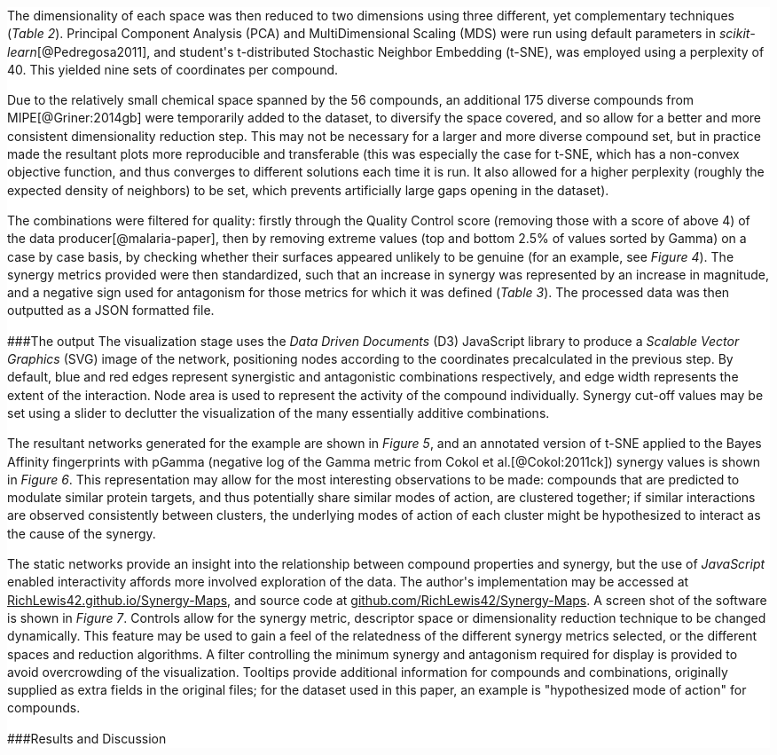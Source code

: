 The dimensionality of each space was then reduced to two dimensions using three different, yet complementary techniques (*Table 2*).  Principal Component Analysis (PCA) and MultiDimensional Scaling (MDS) were run using default parameters in *scikit-learn*[@Pedregosa2011], and student's t-distributed Stochastic Neighbor Embedding (t-SNE), was employed using a perplexity of 40.  This yielded nine sets of coordinates per compound.

Due to the relatively small chemical space spanned by the 56 compounds, an additional 175 diverse compounds from MIPE[@Griner:2014gb] were temporarily added to the dataset, to diversify the space covered, and so allow for a better and more consistent dimensionality reduction step.  This may not be necessary for a larger and more diverse compound set, but in practice made the resultant plots more reproducible and transferable (this was especially the case for t-SNE, which has a non-convex objective function, and thus converges to different solutions each time it is run.  It also allowed for a higher perplexity (roughly the expected density of neighbors) to be set, which prevents artificially large gaps opening in the dataset). 

The combinations were filtered for quality: firstly through the Quality Control score (removing those with a score of above 4) of the data producer[@malaria-paper], then by removing extreme values (top and bottom 2.5% of values sorted by Gamma) on a case by case basis, by checking whether their surfaces appeared unlikely to be genuine (for an example, see *Figure 4*). The synergy metrics provided were then standardized, such that an increase in synergy was represented by an increase in magnitude, and a negative sign used for antagonism for those metrics for which it was defined (*Table 3*).  The processed data was then outputted as a JSON formatted file.

###The output
The visualization stage uses the *Data Driven Documents* (D3) JavaScript library to produce a *Scalable Vector Graphics* (SVG) image of the network, positioning nodes according to the coordinates precalculated in the previous step.  By default, blue and red edges represent synergistic and antagonistic combinations respectively, and edge width represents the extent of the interaction.  Node area is used to represent the activity of the compound individually. Synergy cut-off values may be set using a slider to declutter the visualization of the many essentially additive combinations.  

The resultant networks generated for the example are shown in *Figure 5*, and an annotated version of t-SNE applied to the Bayes Affinity fingerprints with pGamma (negative log of the Gamma metric from Cokol et al.[@Cokol:2011ck]) synergy values is shown in *Figure 6*.  This representation may allow for the most interesting observations to be made: compounds that are predicted to modulate similar protein targets, and thus potentially share similar modes of action, are clustered together; if similar interactions are observed consistently between clusters, the underlying modes of action of each cluster might be hypothesized to interact as the cause of the synergy.

The static networks provide an insight into the relationship between compound properties and synergy, but the use of *JavaScript* enabled interactivity affords more involved exploration of the data. The author's implementation may be accessed at [RichLewis42.github.io/Synergy-Maps](RichLewis42.github.io/Synergy-Maps), and source code at [github.com/RichLewis42/Synergy-Maps](github.com/RichLewis42/Synergy-Maps).  A screen shot of the software is shown in *Figure 7*.  Controls allow for the synergy metric, descriptor space or dimensionality reduction technique to be changed dynamically. This feature may be used to gain a feel of the relatedness of the different synergy metrics selected, or the different spaces and reduction algorithms. A filter controlling the minimum synergy and antagonism required for display is provided to avoid overcrowding of the visualization. Tooltips provide additional information for compounds and combinations, originally supplied as extra fields in the original files; for the dataset used in this paper, an example is "hypothesized mode of action" for compounds.

###Results and Discussion
